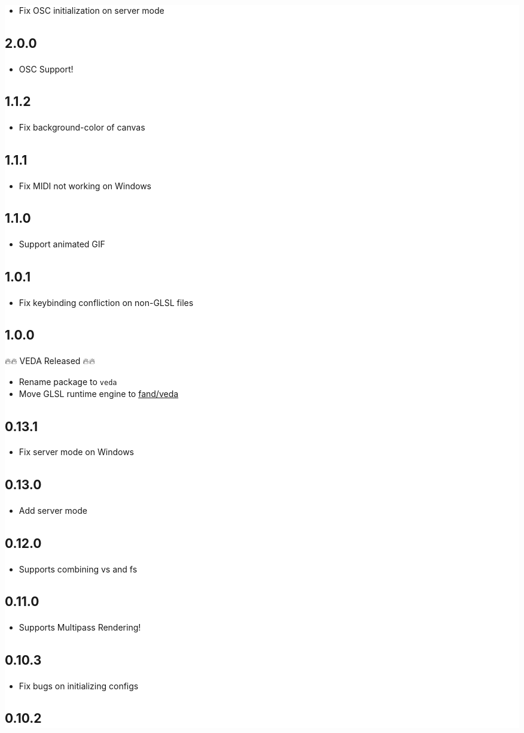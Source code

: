 - Fix OSC initialization on server mode

## 2.0.0

- OSC Support!

## 1.1.2

- Fix background-color of canvas

## 1.1.1

- Fix MIDI not working on Windows

## 1.1.0

- Support animated GIF

## 1.0.1

- Fix keybinding confliction on non-GLSL files

## 1.0.0

🔥🔥 VEDA Released 🔥🔥

- Rename package to `veda`
- Move GLSL runtime engine to [fand/veda](https://github.com/fand/veda)

## 0.13.1

- Fix server mode on Windows

## 0.13.0

- Add server mode

## 0.12.0

- Supports combining vs and fs

## 0.11.0

- Supports Multipass Rendering!

## 0.10.3

- Fix bugs on initializing configs

## 0.10.2
